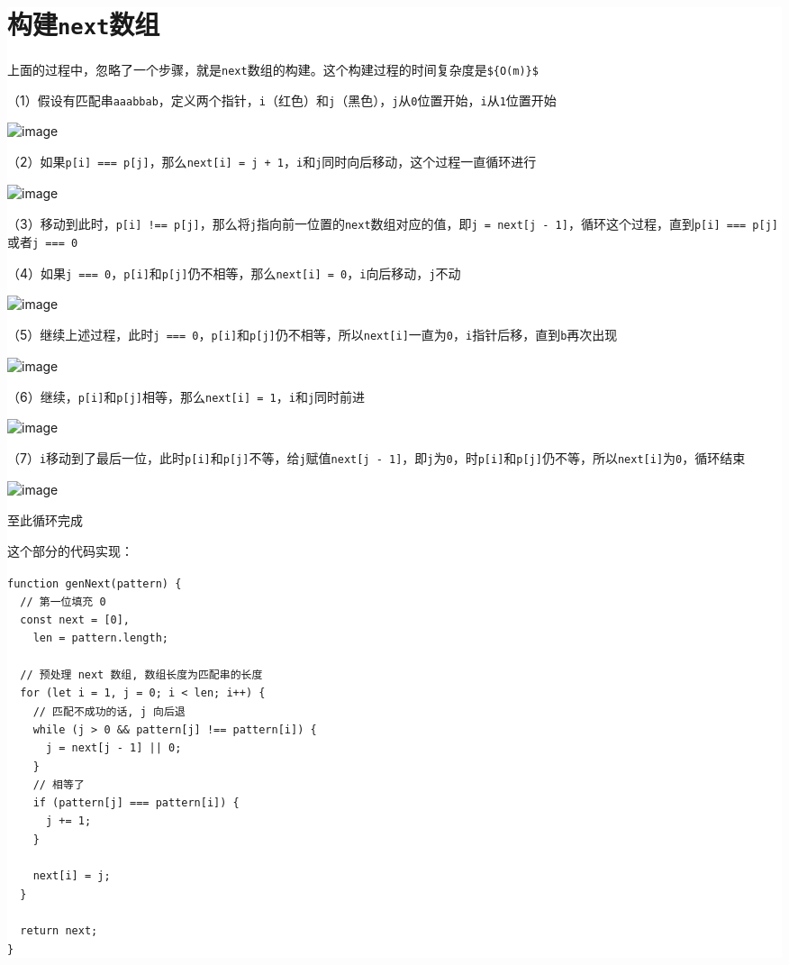 # 构建`next`数组

上面的过程中，忽略了一个步骤，就是`next`数组的构建。这个构建过程的时间复杂度是`${O(m)}$`

（1）假设有匹配串`aaabbab`，定义两个指针，`i`（红色）和`j`（黑色），`j`从`0`位置开始，`i`从`1`位置开始

![image](https://note.youdao.com/yws/res/5/WEBRESOURCE49a189ec4fd41fcccb4baf1cbe2c8ea5)


（2）如果`p[i] === p[j]`，那么`next[i] = j + 1`，`i`和`j`同时向后移动，这个过程一直循环进行

![image](https://note.youdao.com/yws/res/d/WEBRESOURCE0124439db12ea8d0a16c61caac309efd)

（3）移动到此时，`p[i] !== p[j]`，那么将`j`指向前一位置的`next`数组对应的值，即`j = next[j - 1]`，循环这个过程，直到`p[i] === p[j]`或者`j === 0`

（4）如果`j === 0`，`p[i]`和`p[j]`仍不相等，那么`next[i] = 0`，`i`向后移动，`j`不动

![image](https://note.youdao.com/yws/res/4/WEBRESOURCEac74d194c066485dd4e5edb75d5db794)

（5）继续上述过程，此时`j === 0`，`p[i]`和`p[j]`仍不相等，所以`next[i]`一直为`0`，`i`指针后移，直到`b`再次出现

![image](https://note.youdao.com/yws/res/6/WEBRESOURCE3a582b1e996ab62b3b0fb34cfe5000c6)

（6）继续，`p[i]`和`p[j]`相等，那么`next[i] = 1`，`i`和`j`同时前进

![image](https://note.youdao.com/yws/res/9/WEBRESOURCE3b92dd7b496b5a43c1e1d5bfeaddc1e9)

（7）`i`移动到了最后一位，此时`p[i]`和`p[j]`不等，给`j`赋值`next[j - 1]`，即`j`为`0`，时`p[i]`和`p[j]`仍不等，所以`next[i]`为`0`，循环结束

![image](https://note.youdao.com/yws/res/0/WEBRESOURCE6248b1eae7059d7d4f4a262b46d41740)

至此循环完成

这个部分的代码实现：

```JS
function genNext(pattern) {
  // 第一位填充 0
  const next = [0],
    len = pattern.length;

  // 预处理 next 数组, 数组长度为匹配串的长度
  for (let i = 1, j = 0; i < len; i++) {
    // 匹配不成功的话, j 向后退
    while (j > 0 && pattern[j] !== pattern[i]) {
      j = next[j - 1] || 0;
    }
    // 相等了
    if (pattern[j] === pattern[i]) {
      j += 1;
    }

    next[i] = j;
  }

  return next;
}
```
